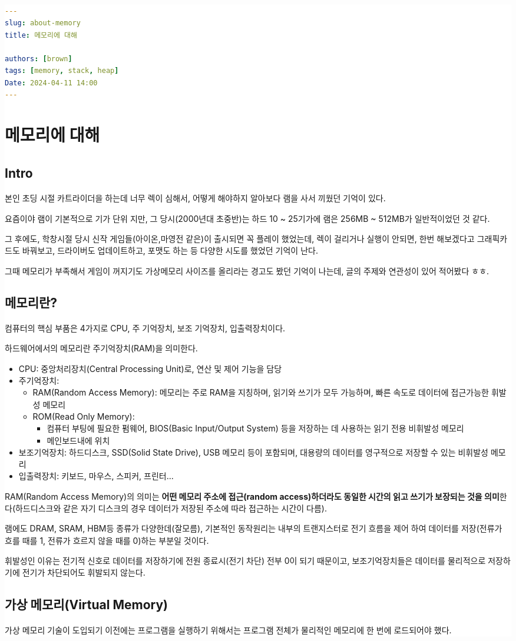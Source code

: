 ```yaml
---
slug: about-memory
title: 메모리에 대해

authors: [brown]
tags: [memory, stack, heap]
Date: 2024-04-11 14:00
---
```


# 메모리에 대해

## Intro

본인 초딩 시절 카트라이더을 하는데 너무 렉이 심해서, 어떻게 해야하지 알아보다 램을 사서 끼웠던 기억이 있다.

요즘이야 램이 기본적으로 기가 단위 지만, 그 당시(2000년대 초중반)는 하드 10 ~ 25기가에 램은 256MB ~ 512MB가 일반적이었던 것 같다.

그 후에도, 학창시절 당시 신작 게임들(아이온,마영전 같은)이 출시되면 꼭 플레이 했었는데, 렉이 걸리거나 실행이 안되면, 한번 해보겠다고 그래픽카드도 바꿔보고, 드라이버도 업데이트하고, 포맷도 하는 등 다양한 시도를 했었던 기억이 난다.

그때 메모리가 부족해서 게임이 꺼지기도 가상메모리 사이즈를 올리라는 경고도 봤던 기억이 나는데, 글의 주제와 연관성이 있어 적어봤다 ㅎㅎ.



## 메모리란?

컴퓨터의 핵심 부품은 4가지로 CPU, 주 기억장치, 보조 기억장치, 입출력장치이다.

하드웨어에서의 메모리란 주기억장치(RAM)을 의미한다.

- CPU: 중앙처리장치(Central Processing Unit)로, 연산 및 제어 기능을 담당
- 주기억장치:
  - RAM(Random Access Memory): 메모리는 주로 RAM을 지칭하며, 읽기와 쓰기가 모두 가능하며, 빠른 속도로 데이터에 접근가능한 휘발성 메모리
  - ROM(Read Only Memory):
    - 컴퓨터 부팅에 필요한 펌웨어, BIOS(Basic Input/Output System) 등을 저장하는 데 사용하는 읽기 전용 비휘발성 메모리
    - 메인보드내에 위치
- 보조기억장치: 하드디스크, SSD(Solid State Drive), USB 메모리 등이 포함되며, 대용량의 데이터를 영구적으로 저장할 수 있는 비휘발성 메모리
- 입출력장치: 키보드, 마우스, 스피커, 프린터...

RAM(Random Access Memory)의 의미는 **어떤 메모리 주소에 접근(random access)하더라도 동일한 시간의 읽고 쓰기가 보장되는 것을 의미**한다(하드디스크와 같은 자기 디스크의 경우 데이터가 저장된 주소에 따라 접근하는 시간이 다름).

램에도 DRAM, SRAM, HBM등 종류가 다양한데(잘모름), 기본적인 동작원리는 내부의 트랜지스터로 전기 흐름을 제어 하여 데이터를 저장(전류가 흐를 때를 1, 전류가 흐르지 않을 때를 0)하는 부분일 것이다.

휘발성인 이유는 전기적 신호로 데이터를 저장하기에 전원 종료시(전기 차단) 전부 0이 되기 때문이고, 보조기억장치들은 데이터를 물리적으로 저장하기에 전기가 차단되어도 휘발되지 않는다.

## 가상 메모리(Virtual Memory)

가상 메모리 기술이 도입되기 이전에는 프로그램을 실행하기 위해서는 프로그램 전체가 물리적인 메모리에 한 번에 로드되어야 했다.
